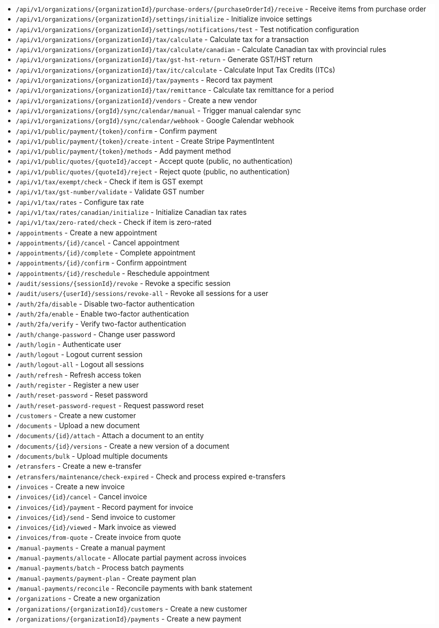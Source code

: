 - `/api/v1/organizations/{organizationId}/purchase-orders/{purchaseOrderId}/receive` - Receive items from purchase order
- `/api/v1/organizations/{organizationId}/settings/initialize` - Initialize invoice settings
- `/api/v1/organizations/{organizationId}/settings/notifications/test` - Test notification configuration
- `/api/v1/organizations/{organizationId}/tax/calculate` - Calculate tax for a transaction
- `/api/v1/organizations/{organizationId}/tax/calculate/canadian` - Calculate Canadian tax with provincial rules
- `/api/v1/organizations/{organizationId}/tax/gst-hst-return` - Generate GST/HST return
- `/api/v1/organizations/{organizationId}/tax/itc/calculate` - Calculate Input Tax Credits (ITCs)
- `/api/v1/organizations/{organizationId}/tax/payments` - Record tax payment
- `/api/v1/organizations/{organizationId}/tax/remittance` - Calculate tax remittance for a period
- `/api/v1/organizations/{organizationId}/vendors` - Create a new vendor
- `/api/v1/organizations/{orgId}/sync/calendar/manual` - Trigger manual calendar sync
- `/api/v1/organizations/{orgId}/sync/calendar/webhook` - Google Calendar webhook
- `/api/v1/public/payment/{token}/confirm` - Confirm payment
- `/api/v1/public/payment/{token}/create-intent` - Create Stripe PaymentIntent
- `/api/v1/public/payment/{token}/methods` - Add payment method
- `/api/v1/public/quotes/{quoteId}/accept` - Accept quote (public, no authentication)
- `/api/v1/public/quotes/{quoteId}/reject` - Reject quote (public, no authentication)
- `/api/v1/tax/exempt/check` - Check if item is GST exempt
- `/api/v1/tax/gst-number/validate` - Validate GST number
- `/api/v1/tax/rates` - Configure tax rate
- `/api/v1/tax/rates/canadian/initialize` - Initialize Canadian tax rates
- `/api/v1/tax/zero-rated/check` - Check if item is zero-rated
- `/appointments` - Create a new appointment
- `/appointments/{id}/cancel` - Cancel appointment
- `/appointments/{id}/complete` - Complete appointment
- `/appointments/{id}/confirm` - Confirm appointment
- `/appointments/{id}/reschedule` - Reschedule appointment
- `/audit/sessions/{sessionId}/revoke` - Revoke a specific session
- `/audit/users/{userId}/sessions/revoke-all` - Revoke all sessions for a user
- `/auth/2fa/disable` - Disable two-factor authentication
- `/auth/2fa/enable` - Enable two-factor authentication
- `/auth/2fa/verify` - Verify two-factor authentication
- `/auth/change-password` - Change user password
- `/auth/login` - Authenticate user
- `/auth/logout` - Logout current session
- `/auth/logout-all` - Logout all sessions
- `/auth/refresh` - Refresh access token
- `/auth/register` - Register a new user
- `/auth/reset-password` - Reset password
- `/auth/reset-password-request` - Request password reset
- `/customers` - Create a new customer
- `/documents` - Upload a new document
- `/documents/{id}/attach` - Attach a document to an entity
- `/documents/{id}/versions` - Create a new version of a document
- `/documents/bulk` - Upload multiple documents
- `/etransfers` - Create a new e-transfer
- `/etransfers/maintenance/check-expired` - Check and process expired e-transfers
- `/invoices` - Create a new invoice
- `/invoices/{id}/cancel` - Cancel invoice
- `/invoices/{id}/payment` - Record payment for invoice
- `/invoices/{id}/send` - Send invoice to customer
- `/invoices/{id}/viewed` - Mark invoice as viewed
- `/invoices/from-quote` - Create invoice from quote
- `/manual-payments` - Create a manual payment
- `/manual-payments/allocate` - Allocate partial payment across invoices
- `/manual-payments/batch` - Process batch payments
- `/manual-payments/payment-plan` - Create payment plan
- `/manual-payments/reconcile` - Reconcile payments with bank statement
- `/organizations` - Create a new organization
- `/organizations/{organizationId}/customers` - Create a new customer
- `/organizations/{organizationId}/payments` - Create a new payment